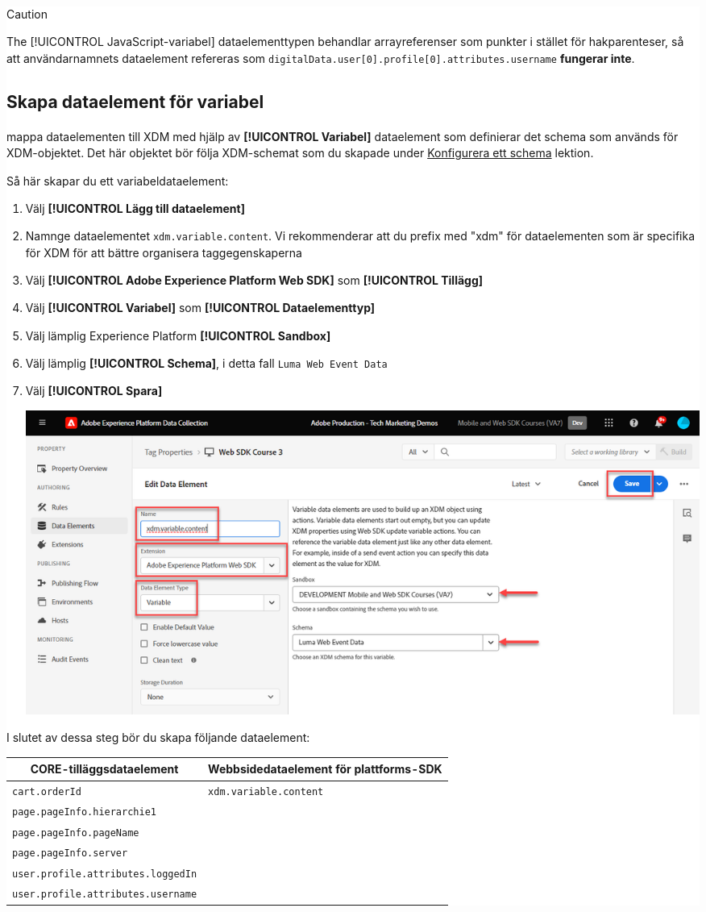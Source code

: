 
>[!CAUTION]
>
>The [!UICONTROL JavaScript-variabel] dataelementtypen behandlar arrayreferenser som punkter i stället för hakparenteser, så att användarnamnets dataelement refereras som `digitalData.user[0].profile[0].attributes.username` **fungerar inte**.

## Skapa dataelement för variabel

mappa dataelementen till XDM med hjälp av **[!UICONTROL Variabel]** dataelement som definierar det schema som används för XDM-objektet. Det här objektet bör följa XDM-schemat som du skapade under [Konfigurera ett schema](configure-schemas.md) lektion.

Så här skapar du ett variabeldataelement:

1. Välj **[!UICONTROL Lägg till dataelement]**
1. Namnge dataelementet `xdm.variable.content`. Vi rekommenderar att du prefix med &quot;xdm&quot; för dataelementen som är specifika för XDM för att bättre organisera taggegenskaperna
1. Välj **[!UICONTROL Adobe Experience Platform Web SDK]** som **[!UICONTROL Tillägg]**
1. Välj **[!UICONTROL Variabel]** som **[!UICONTROL Dataelementtyp]**
1. Välj lämplig Experience Platform **[!UICONTROL Sandbox]**
1. Välj lämplig **[!UICONTROL Schema]**, i detta fall `Luma Web Event Data`
1. Välj **[!UICONTROL Spara]**

   ![Variabeldataelement](assets/analytics-tags-data-element-xdm-variable.png)



I slutet av dessa steg bör du skapa följande dataelement:

| CORE-tilläggsdataelement | Webbsidedataelement för plattforms-SDK |
-----------------------------|-------------------------------
| `cart.orderId` | `xdm.variable.content` |
| `page.pageInfo.hierarchie1` | |
| `page.pageInfo.pageName` | |
| `page.pageInfo.server` | |
| `user.profile.attributes.loggedIn` | |
| `user.profile.attributes.username` | |
